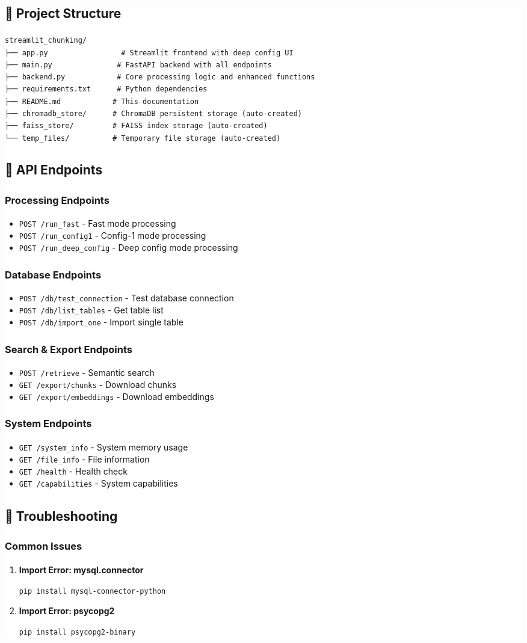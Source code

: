 ## 📁 Project Structure

```
streamlit_chunking/
├── app.py                 # Streamlit frontend with deep config UI
├── main.py               # FastAPI backend with all endpoints
├── backend.py            # Core processing logic and enhanced functions
├── requirements.txt      # Python dependencies
├── README.md            # This documentation
├── chromadb_store/      # ChromaDB persistent storage (auto-created)
├── faiss_store/         # FAISS index storage (auto-created)
└── temp_files/          # Temporary file storage (auto-created)
```

## 🔧 API Endpoints

### **Processing Endpoints**
- `POST /run_fast` - Fast mode processing
- `POST /run_config1` - Config-1 mode processing
- `POST /run_deep_config` - Deep config mode processing

### **Database Endpoints**
- `POST /db/test_connection` - Test database connection
- `POST /db/list_tables` - Get table list
- `POST /db/import_one` - Import single table

### **Search & Export Endpoints**
- `POST /retrieve` - Semantic search
- `GET /export/chunks` - Download chunks
- `GET /export/embeddings` - Download embeddings

### **System Endpoints**
- `GET /system_info` - System memory usage
- `GET /file_info` - File information
- `GET /health` - Health check
- `GET /capabilities` - System capabilities

## 🚨 Troubleshooting

### **Common Issues**

1. **Import Error: mysql.connector**
   ```bash
   pip install mysql-connector-python
   ```

2. **Import Error: psycopg2**
   ```bash
   pip install psycopg2-binary
   ```
